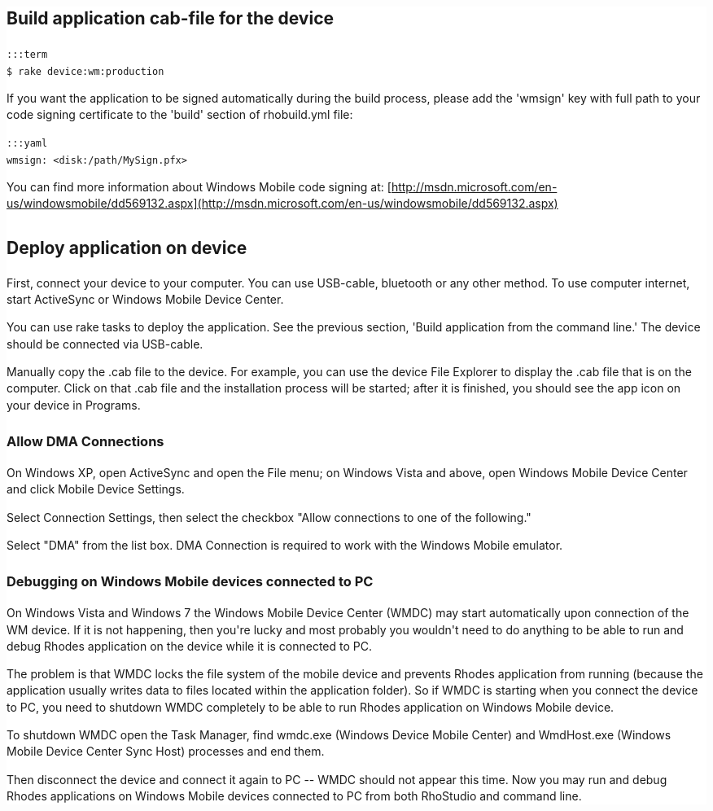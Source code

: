 ## Build application cab-file for the device

    :::term
    $ rake device:wm:production

If you want the application to be signed automatically during the build process, please add the 'wmsign' key with full path to your code signing certificate to the 'build' section of rhobuild.yml file:

    :::yaml
    wmsign: <disk:/path/MySign.pfx>

You can find more information about Windows Mobile code signing at:
[http://msdn.microsoft.com/en-us/windowsmobile/dd569132.aspx](http://msdn.microsoft.com/en-us/windowsmobile/dd569132.aspx)

## Deploy application on device
First, connect your device to your computer. You can use USB-cable, bluetooth or any other method. To use computer internet, start ActiveSync or Windows Mobile Device Center.

You can use rake tasks to deploy the application. See the previous section, 'Build application from the command line.' The device should be connected via USB-cable.

Manually copy the .cab file to the device. For example, you can use the device File Explorer to display the .cab file that is on the computer. Click on that .cab file and the installation process will be started; after it is finished, you should see the app icon on your device in Programs.

### Allow DMA Connections
On Windows XP, open ActiveSync and open the File menu; on Windows Vista and above, open Windows Mobile Device Center and click Mobile Device Settings.

Select Connection Settings, then select the checkbox "Allow connections to one of the following."

Select "DMA" from the list box. DMA Connection is required to work with the Windows Mobile emulator.

### Debugging on Windows Mobile devices connected to PC
On Windows Vista and Windows 7 the Windows Mobile Device Center (WMDC) may start automatically upon connection of the WM device.
If it is not happening, then you're lucky and most probably you wouldn't need to do anything to be able to run and debug Rhodes application on the device
while it is connected to PC.

The problem is that WMDC locks the file system of the mobile device and prevents Rhodes application from running
(because the application usually writes data to files located within the application folder).
So if WMDC is starting when you connect the device to PC, you need to shutdown WMDC completely to be able to run Rhodes application
on Windows Mobile device.

To shutdown WMDC open the Task Manager, find wmdc.exe (Windows Device Mobile Center) and
WmdHost.exe (Windows Mobile Device Center Sync Host) processes and end them.

Then disconnect the device and connect it again to PC -- WMDC should not appear this time.
Now you may run and debug Rhodes applications on Windows Mobile devices connected to PC from both RhoStudio and command line.
